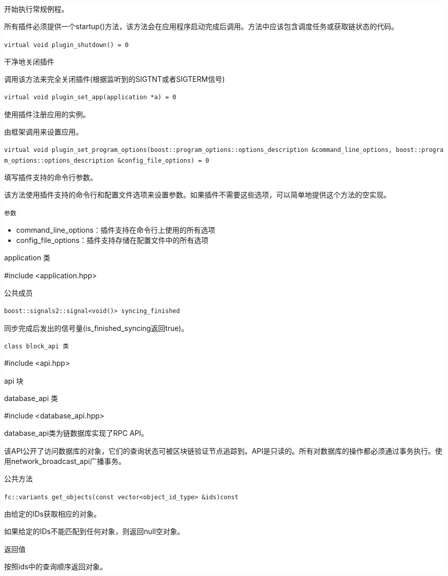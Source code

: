 开始执行常规例程。

所有插件必须提供一个startup()方法，该方法会在应用程序启动完成后调用。方法中应该包含调度任务或获取链状态的代码。

    virtual void plugin_shutdown() = 0

干净地关闭插件

调用该方法来完全关闭插件(根据监听到的SIGTNT或者SIGTERM信号)

    virtual void plugin_set_app(application *a) = 0

使用插件注册应用的实例。

由框架调用来设置应用。
    
    virtual void plugin_set_program_options(boost::program_options::options_description &command_line_options, boost::program_options::options_description &config_file_options) = 0


填写插件支持的命令行参数。

该方法使用插件支持的命令行和配置文件选项来设置参数。如果插件不需要这些选项，可以简单地提供这个方法的空实现。

    参数

- command_line_options：插件支持在命令行上使用的所有选项
- config_file_options：插件支持存储在配置文件中的所有选项


application 类

 #include <application.hpp>

公共成员

    boost::signals2::signal<void()> syncing_finished

同步完成后发出的信号量(is_finished_syncing返回true)。

    class block_api 类

 #include <api.hpp>

api 块

 database_api 类

 #include <database_api.hpp>

database_api类为链数据库实现了RPC API。

该API公开了访问数据库的对象，它们的查询状态可被区块链验证节点追踪到。API是只读的。所有对数据库的操作都必须通过事务执行。使用network_broadcast_api广播事务。

公共方法

    fc::variants get_objects(const vector<object_id_type> &ids)const

由给定的IDs获取相应的对象。

如果给定的IDs不能匹配到任何对象，则返回null空对象。

返回值

按照ids中的查询顺序返回对象。
